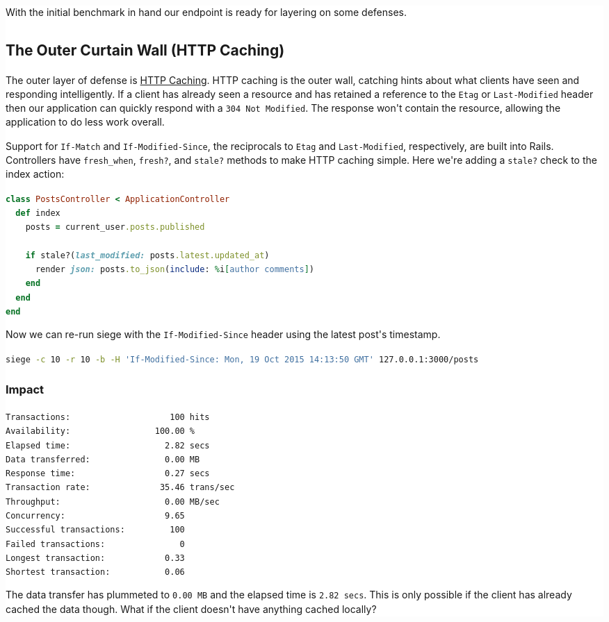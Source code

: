 With the initial benchmark in hand our endpoint is ready for layering on some
defenses.

## The Outer Curtain Wall (HTTP Caching)

The outer layer of defense is [HTTP Caching][httpc]. HTTP caching is the outer
wall, catching hints about what clients have seen and responding intelligently.
If a client has already seen a resource and has retained a reference to the
`Etag` or `Last-Modified` header then our application can quickly respond with a
`304 Not Modified`. The response won't contain the resource, allowing the
application to do less work overall.

Support for `If-Match` and `If-Modified-Since`, the reciprocals to `Etag` and
`Last-Modified`, respectively, are built into Rails. Controllers have
`fresh_when`, `fresh?`, and `stale?` methods to make HTTP caching simple. Here
we're adding a `stale?` check to the index action:

```ruby
class PostsController < ApplicationController
  def index
    posts = current_user.posts.published

    if stale?(last_modified: posts.latest.updated_at)
      render json: posts.to_json(include: %i[author comments])
    end
  end
end
```

Now we can re-run siege with the `If-Modified-Since` header using the latest
post's timestamp.

```bash
siege -c 10 -r 10 -b -H 'If-Modified-Since: Mon, 19 Oct 2015 14:13:50 GMT' 127.0.0.1:3000/posts
```

### Impact

```
Transactions:                    100 hits
Availability:                 100.00 %
Elapsed time:                   2.82 secs
Data transferred:               0.00 MB
Response time:                  0.27 secs
Transaction rate:              35.46 trans/sec
Throughput:                     0.00 MB/sec
Concurrency:                    9.65
Successful transactions:         100
Failed transactions:               0
Longest transaction:            0.33
Shortest transaction:           0.06
```

The data transfer has plummeted to `0.00 MB` and the elapsed time is `2.82
secs`. This is only possible if the client has already cached the data though.
What if the client doesn't have anything cached locally?


[castle]: http://www.exploring-castles.com/medieval_castle_defence.html
[httpc]: http://www.w3.org/Protocols/rfc2616/rfc2616-sec13.html
[siege]: https://www.joedog.org/siege-home/
[rpc]: https://www.varnish-cache.org/
[ams]: https://github.com/rails-api/active_model_serializers